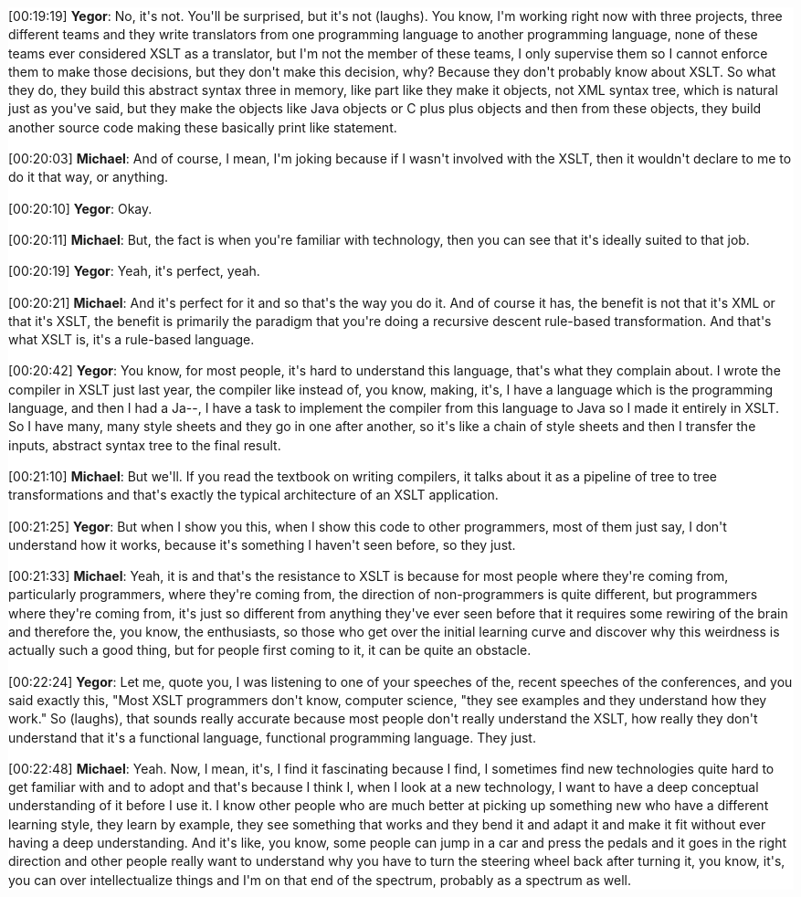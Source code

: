 [00:19:19] **Yegor**: No, it's not. You'll be surprised, but it's not (laughs). You know, I'm working right now with three projects, three different teams and they write translators from one programming language to another programming language, none of these teams ever considered XSLT as a translator, but I'm not the member of these teams, I only supervise them so I cannot enforce them to make those decisions, but they don't make this decision, why? Because they don't probably know about XSLT. So what they do, they build this abstract syntax three in memory, like part like they make it objects, not XML syntax tree, which is natural just as you've said, but they make the objects like Java objects or C plus plus objects and then from these objects, they build another source code making these basically print like statement.

[00:20:03] **Michael**: And of course, I mean, I'm joking because if I wasn't involved with the XSLT, then it wouldn't declare to me to do it that way, or anything.

[00:20:10] **Yegor**: Okay.

[00:20:11] **Michael**: But, the fact is when you're familiar with technology, then you can see that it's ideally suited to that job.

[00:20:19] **Yegor**: Yeah, it's perfect, yeah.

[00:20:21] **Michael**: And it's perfect for it and so that's the way you do it. And of course it has, the benefit is not that it's XML or that it's XSLT, the benefit is primarily the paradigm that you're doing a recursive descent rule-based transformation. And that's what XSLT is, it's a rule-based language.

[00:20:42] **Yegor**: You know, for most people, it's hard to understand this language, that's what they complain about. I wrote the compiler in XSLT just last year, the compiler like instead of, you know, making, it's, I have a language which is the programming language, and then I had a Ja--, I have a task to implement the compiler from this language to Java so I made it entirely in XSLT. So I have many, many style sheets and they go in one after another, so it's like a chain of style sheets and then I transfer the inputs, abstract syntax tree to the final result.

[00:21:10] **Michael**: But we'll. If you read the textbook on writing compilers, it talks about it as a pipeline of tree to tree transformations and that's exactly the typical architecture of an XSLT application.

[00:21:25] **Yegor**: But when I show you this, when I show this code to other programmers, most of them just say, I don't understand how it works, because it's something I haven't seen before, so they just.

[00:21:33] **Michael**: Yeah, it is and that's the resistance to XSLT is because for most people where they're coming from, particularly programmers, where they're coming from, the direction of non-programmers is quite different, but programmers where they're coming from, it's just so different from anything they've ever seen before that it requires some rewiring of the brain and therefore the, you know, the enthusiasts, so those who get over the initial learning curve and discover why this weirdness is actually such a good thing, but for people first coming to it, it can be quite an obstacle.

[00:22:24] **Yegor**: Let me, quote you, I was listening to one of your speeches of the, recent speeches of the conferences, and you said exactly this, "Most XSLT programmers don't know, computer science, "they see examples and they understand how they work." So (laughs), that sounds really accurate because most people don't really understand the XSLT, how really they don't understand that it's a functional language, functional programming language. They just.

[00:22:48] **Michael**: Yeah. Now, I mean, it's, I find it fascinating because I find, I sometimes find new technologies quite hard to get familiar with and to adopt and that's because I think I, when I look at a new technology, I want to have a deep conceptual understanding of it before I use it. I know other people who are much better at picking up something new who have a different learning style, they learn by example, they see something that works and they bend it and adapt it and make it fit without ever having a deep understanding. And it's like, you know, some people can jump in a car and press the pedals and it goes in the right direction and other people really want to understand why you have to turn the steering wheel back after turning it, you know, it's, you can over intellectualize things and I'm on that end of the spectrum, probably as a spectrum as well.
